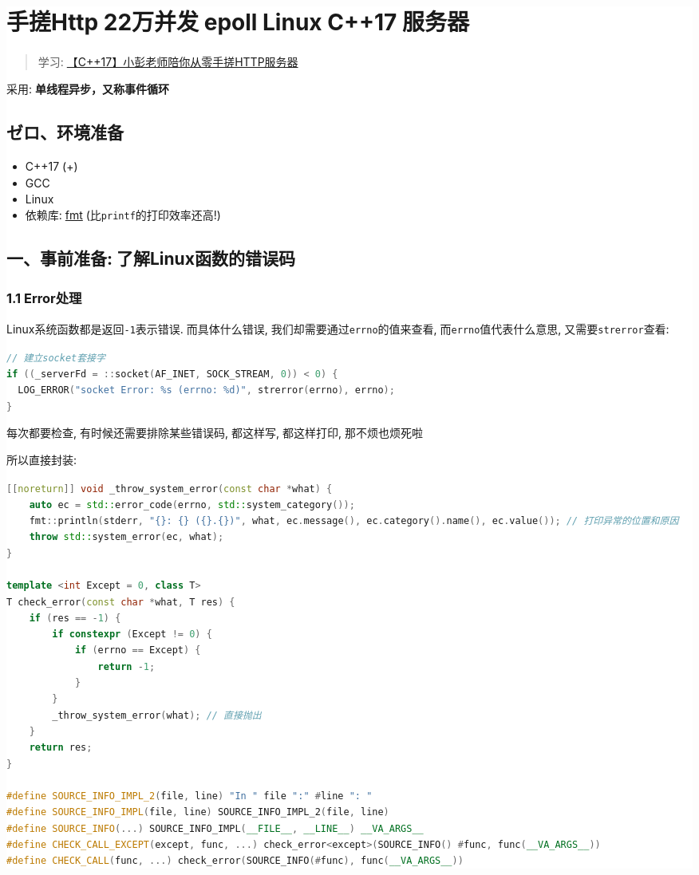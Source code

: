 # 手搓Http 22万并发 epoll Linux C++17 服务器
> 学习: [【C++17】小彭老师陪你从零手搓HTTP服务器](https://www.bilibili.com/video/BV1Mz421i7Fm/)

采用: **单线程异步，又称事件循环**

## ゼロ、环境准备
- C++17 (+)
- GCC
- Linux
- 依赖库: [fmt](github.com/fmtlib/fmt) (比`printf`的打印效率还高!)

## 一、事前准备: 了解Linux函数的错误码
### 1.1 Error处理

Linux系统函数都是返回`-1`表示错误. 而具体什么错误, 我们却需要通过`errno`的值来查看, 而`errno`值代表什么意思, 又需要`strerror`查看:

```C++
// 建立socket套接字
if ((_serverFd = ::socket(AF_INET, SOCK_STREAM, 0)) < 0) {
  LOG_ERROR("socket Error: %s (errno: %d)", strerror(errno), errno);
}
```

每次都要检查, 有时候还需要排除某些错误码, 都这样写, 都这样打印, 那不烦也烦死啦

所以直接封装:

```C++
[[noreturn]] void _throw_system_error(const char *what) {
    auto ec = std::error_code(errno, std::system_category());
    fmt::println(stderr, "{}: {} ({}.{})", what, ec.message(), ec.category().name(), ec.value()); // 打印异常的位置和原因
    throw std::system_error(ec, what);
}

template <int Except = 0, class T>
T check_error(const char *what, T res) {
    if (res == -1) {
        if constexpr (Except != 0) {
            if (errno == Except) {
                return -1;
            }
        }
        _throw_system_error(what); // 直接抛出
    }
    return res;
}

#define SOURCE_INFO_IMPL_2(file, line) "In " file ":" #line ": "
#define SOURCE_INFO_IMPL(file, line) SOURCE_INFO_IMPL_2(file, line)
#define SOURCE_INFO(...) SOURCE_INFO_IMPL(__FILE__, __LINE__) __VA_ARGS__
#define CHECK_CALL_EXCEPT(except, func, ...) check_error<except>(SOURCE_INFO() #func, func(__VA_ARGS__))
#define CHECK_CALL(func, ...) check_error(SOURCE_INFO(#func), func(__VA_ARGS__))
```
